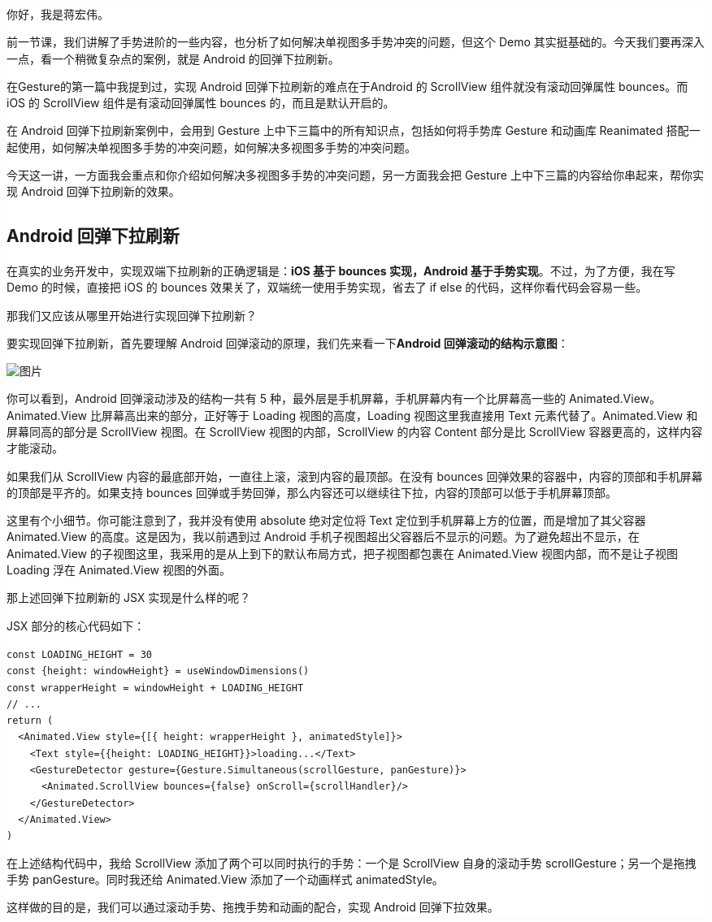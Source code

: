 你好，我是蒋宏伟。

前一节课，我们讲解了手势进阶的一些内容，也分析了如何解决单视图多手势冲突的问题，但这个 Demo 其实挺基础的。今天我们要再深入一点，看一个稍微复杂点的案例，就是 Android 的回弹下拉刷新。

在Gesture的第一篇中我提到过，实现 Android 回弹下拉刷新的难点在于Android 的 ScrollView 组件就没有滚动回弹属性 bounces。而 iOS 的 ScrollView 组件是有滚动回弹属性 bounces 的，而且是默认开启的。

在 Android 回弹下拉刷新案例中，会用到 Gesture 上中下三篇中的所有知识点，包括如何将手势库 Gesture 和动画库 Reanimated 搭配一起使用，如何解决单视图多手势的冲突问题，如何解决多视图多手势的冲突问题。

今天这一讲，一方面我会重点和你介绍如何解决多视图多手势的冲突问题，另一方面我会把 Gesture 上中下三篇的内容给你串起来，帮你实现 Android 回弹下拉刷新的效果。

## Android 回弹下拉刷新

在真实的业务开发中，实现双端下拉刷新的正确逻辑是：**iOS 基于 bounces 实现，Android 基于手势实现**。不过，为了方便，我在写 Demo 的时候，直接把 iOS 的 bounces 效果关了，双端统一使用手势实现，省去了 if else 的代码，这样你看代码会容易一些。

那我们又应该从哪里开始进行实现回弹下拉刷新？

要实现回弹下拉刷新，首先要理解 Android 回弹滚动的原理，我们先来看一下**Android 回弹滚动的结构示意图**：

![图片](https://static001.geekbang.org/resource/image/0f/61/0f11873068f746e96f08ac16478e4b61.png?wh=1920x982)

你可以看到，Android 回弹滚动涉及的结构一共有 5 种，最外层是手机屏幕，手机屏幕内有一个比屏幕高一些的 Animated.View。Animated.View 比屏幕高出来的部分，正好等于 Loading 视图的高度，Loading 视图这里我直接用 Text 元素代替了。Animated.View 和屏幕同高的部分是 ScrollView 视图。在 ScrollView 视图的内部，ScrollView 的内容 Content 部分是比 ScrollView 容器更高的，这样内容才能滚动。

如果我们从 ScrollView 内容的最底部开始，一直往上滚，滚到内容的最顶部。在没有 bounces 回弹效果的容器中，内容的顶部和手机屏幕的顶部是平齐的。如果支持 bounces 回弹或手势回弹，那么内容还可以继续往下拉，内容的顶部可以低于手机屏幕顶部。

这里有个小细节。你可能注意到了，我并没有使用 absolute 绝对定位将 Text 定位到手机屏幕上方的位置，而是增加了其父容器 Animated.View 的高度。这是因为，我以前遇到过 Android 手机子视图超出父容器后不显示的问题。为了避免超出不显示，在Animated.View 的子视图这里，我采用的是从上到下的默认布局方式，把子视图都包裹在 Animated.View 视图内部，而不是让子视图 Loading 浮在 Animated.View 视图的外面。

那上述回弹下拉刷新的 JSX 实现是什么样的呢？

JSX 部分的核心代码如下：

```plain
const LOADING_HEIGHT = 30
const {height: windowHeight} = useWindowDimensions()
const wrapperHeight = windowHeight + LOADING_HEIGHT
// ...
return (
  <Animated.View style={[{ height: wrapperHeight }, animatedStyle]}>
    <Text style={{height: LOADING_HEIGHT}}>loading...</Text>
    <GestureDetector gesture={Gesture.Simultaneous(scrollGesture, panGesture)}>
      <Animated.ScrollView bounces={false} onScroll={scrollHandler}/>
    </GestureDetector>
  </Animated.View>
)
```

在上述结构代码中，我给 ScrollView 添加了两个可以同时执行的手势：一个是 ScrollView 自身的滚动手势 scrollGesture；另一个是拖拽手势 panGesture。同时我还给 Animated.View 添加了一个动画样式 animatedStyle。

这样做的目的是，我们可以通过滚动手势、拖拽手势和动画的配合，实现 Android 回弹下拉效果。

